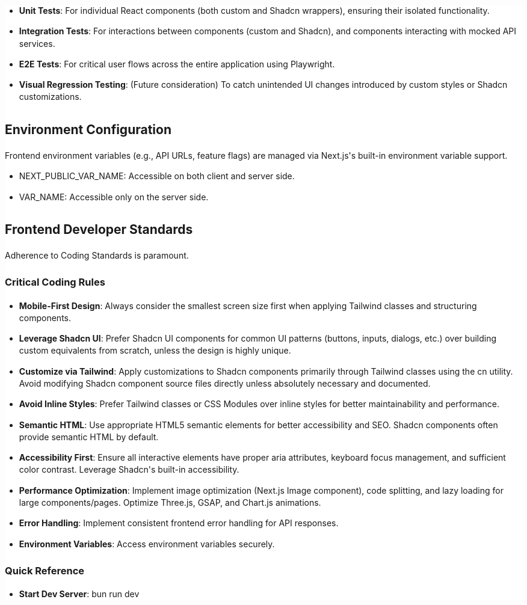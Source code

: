 - **Unit Tests**: For individual React components (both custom and Shadcn wrappers), ensuring their isolated functionality.

- **Integration Tests**: For interactions between components (custom and Shadcn), and components interacting with mocked API services.

- **E2E Tests**: For critical user flows across the entire application using Playwright.

- **Visual Regression Testing**: (Future consideration) To catch unintended UI changes introduced by custom styles or Shadcn customizations.


## **Environment Configuration**

Frontend environment variables (e.g., API URLs, feature flags) are managed via Next.js's built-in environment variable support.

- NEXT_PUBLIC_VAR_NAME: Accessible on both client and server side.

- VAR_NAME: Accessible only on the server side.


## **Frontend Developer Standards**

Adherence to Coding Standards is paramount.


### **Critical Coding Rules**

- **Mobile-First Design**: Always consider the smallest screen size first when applying Tailwind classes and structuring components.

- **Leverage Shadcn UI**: Prefer Shadcn UI components for common UI patterns (buttons, inputs, dialogs, etc.) over building custom equivalents from scratch, unless the design is highly unique.

- **Customize via Tailwind**: Apply customizations to Shadcn components primarily through Tailwind classes using the cn utility. Avoid modifying Shadcn component source files directly unless absolutely necessary and documented.

- **Avoid Inline Styles**: Prefer Tailwind classes or CSS Modules over inline styles for better maintainability and performance.

- **Semantic HTML**: Use appropriate HTML5 semantic elements for better accessibility and SEO. Shadcn components often provide semantic HTML by default.

- **Accessibility First**: Ensure all interactive elements have proper aria attributes, keyboard focus management, and sufficient color contrast. Leverage Shadcn's built-in accessibility.

- **Performance Optimization**: Implement image optimization (Next.js Image component), code splitting, and lazy loading for large components/pages. Optimize Three.js, GSAP, and Chart.js animations.

- **Error Handling**: Implement consistent frontend error handling for API responses.

- **Environment Variables**: Access environment variables securely.


### **Quick Reference**

- **Start Dev Server**: bun run dev
